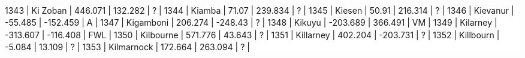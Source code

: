 1343 | Ki Zoban | 446.071 | 132.282 | ? | 
1344 | Kiamba | 71.07 | 239.834 | ? | 
1345 | Kiesen | 50.91 | 216.314 | ? | 
1346 | Kievanur | -55.485 | -152.459 | A | 
1347 | Kigamboni | 206.274 | -248.43 | ? | 
1348 | Kikuyu | -203.689 | 366.491 | VM | 
1349 | Kilarney | -313.607 | -116.408 | FWL | 
1350 | Kilbourne | 571.776 | 43.643 | ? | 
1351 | Killarney | 402.204 | -203.731 | ? | 
1352 | Killbourn | -5.084 | 13.109 | ? | 
1353 | Kilmarnock | 172.664 | 263.094 | ? | 
